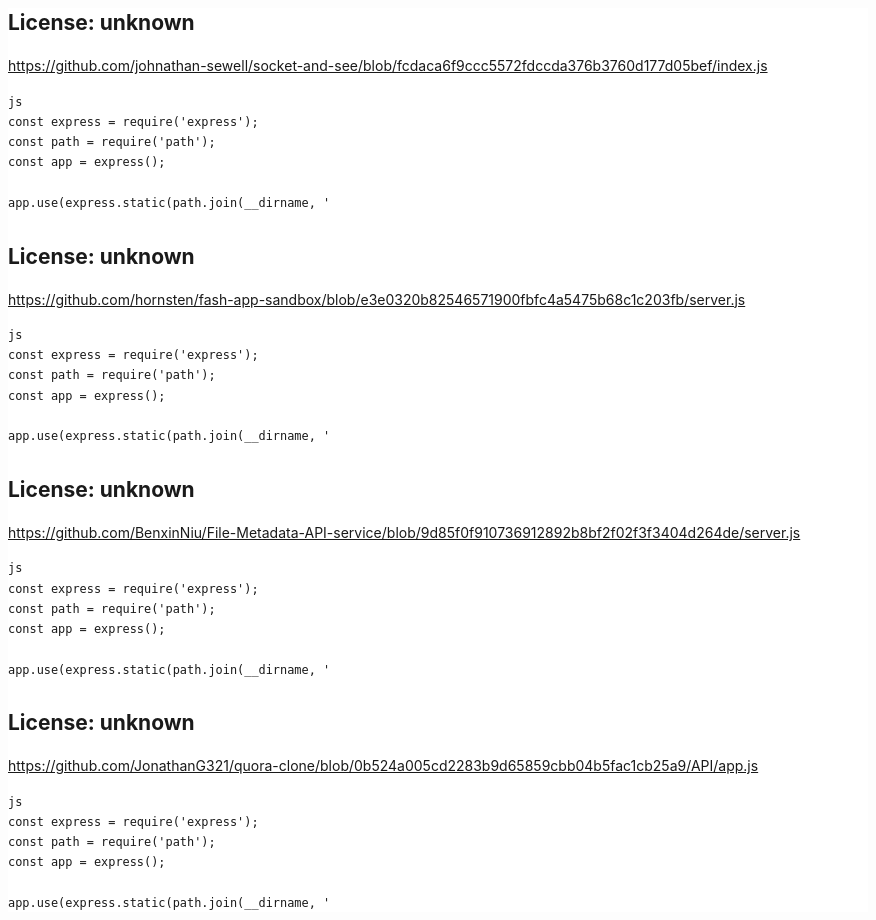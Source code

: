 
## License: unknown
https://github.com/johnathan-sewell/socket-and-see/blob/fcdaca6f9ccc5572fdccda376b3760d177d05bef/index.js

```
js
const express = require('express');
const path = require('path');
const app = express();

app.use(express.static(path.join(__dirname, '
```


## License: unknown
https://github.com/hornsten/fash-app-sandbox/blob/e3e0320b82546571900fbfc4a5475b68c1c203fb/server.js

```
js
const express = require('express');
const path = require('path');
const app = express();

app.use(express.static(path.join(__dirname, '
```


## License: unknown
https://github.com/BenxinNiu/File-Metadata-API-service/blob/9d85f0f910736912892b8bf2f02f3f3404d264de/server.js

```
js
const express = require('express');
const path = require('path');
const app = express();

app.use(express.static(path.join(__dirname, '
```


## License: unknown
https://github.com/JonathanG321/quora-clone/blob/0b524a005cd2283b9d65859cbb04b5fac1cb25a9/API/app.js

```
js
const express = require('express');
const path = require('path');
const app = express();

app.use(express.static(path.join(__dirname, '
```
